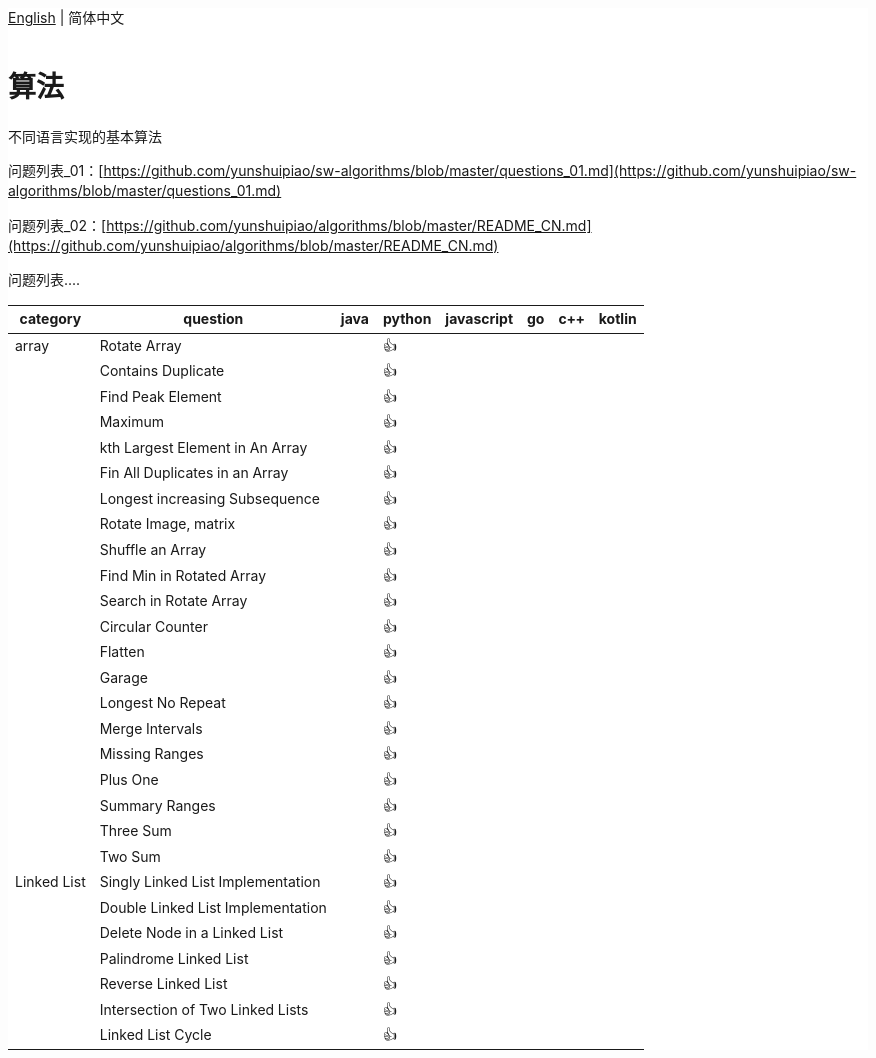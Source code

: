 [English](https://github.com/yunshuipiao/sw-algorithms/blob/master/README.md) | 简体中文

# 算法

不同语言实现的基本算法

问题列表_01：[https://github.com/yunshuipiao/sw-algorithms/blob/master/questions_01.md](https://github.com/yunshuipiao/sw-algorithms/blob/master/questions_01.md)

问题列表_02：[https://github.com/yunshuipiao/algorithms/blob/master/README_CN.md](https://github.com/yunshuipiao/algorithms/blob/master/README_CN.md)

问题列表....

category | question | java| python| javascript | go| c++ | kotlin|
--|--|--|--|--|--|--|--|
|array | Rotate Array| | :+1:| | | | |
| | Contains Duplicate| | :+1:| | | | |
| | Find Peak Element| |:+1: | | | | |
| |Maximum | |:+1: | | | | |
| |kth Largest Element in An Array | |:+1: | | | | |
| |Fin All Duplicates in an Array | |:+1: | | | | |
| | Longest increasing Subsequence| |:+1: | | | | |
| |Rotate Image, matrix | |:+1:| | | | |
| |Shuffle an Array | | :+1: | | | | |
| |Find Min in Rotated Array | |:+1: | | | | |
| |Search in Rotate Array | | :+1: | | | | |
| |Circular Counter| | :+1: | | | | |
| | Flatten| | :+1: | | | | |
| | Garage | | :+1: | | | | |
| |Longest No Repeat | | :+1: | | | | |
| |Merge Intervals | | :+1: | | | | |
| | Missing Ranges | | :+1: | | | | |
| |Plus One | | :+1: | | | | |
| | Summary Ranges| | :+1: | | | | |
| |Three Sum | | :+1: | | | | |
| | Two Sum| | :+1: | | | | |
|Linked List | Singly Linked List Implementation| |:+1: | | | | |
| |Double Linked List Implementation| | :+1:| | | | |
| |Delete Node in a Linked List | |:+1: | | | | |
| |Palindrome Linked List | |:+1: | | | | |
| |Reverse Linked List | |:+1: | | | | |
| |Intersection of Two Linked Lists | |:+1: | | | | |
| |Linked List Cycle | |:+1: | | | | |